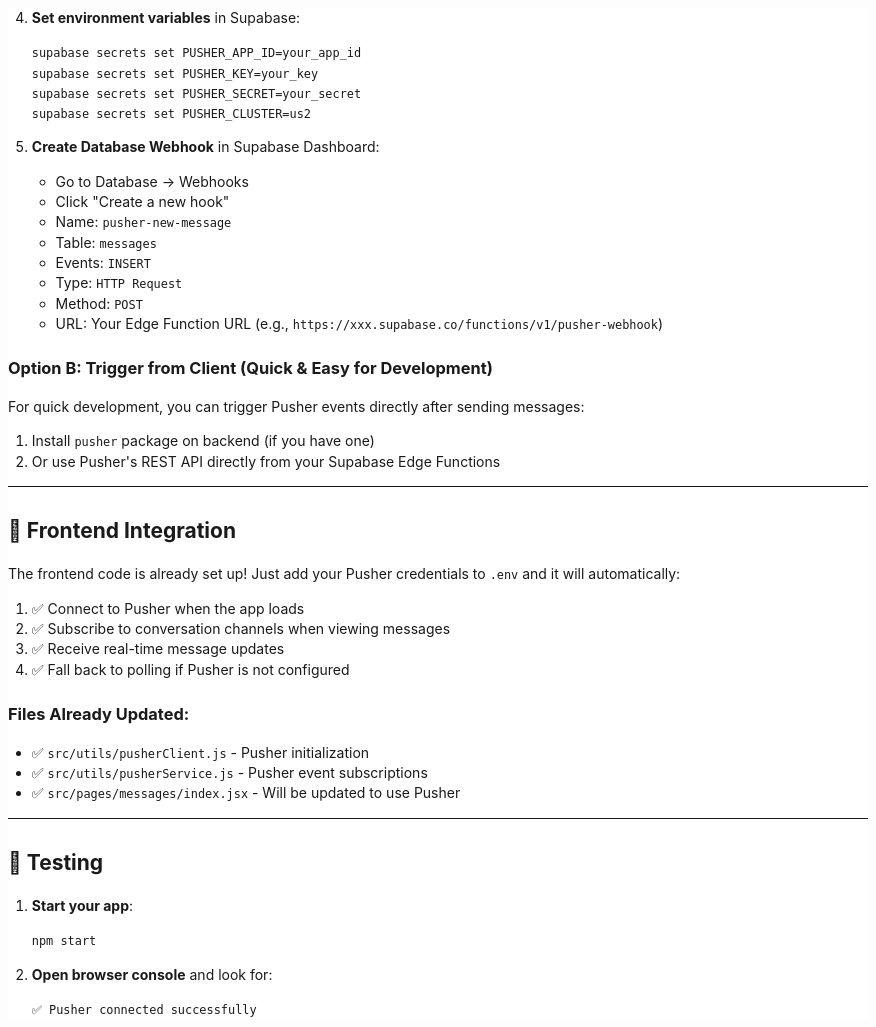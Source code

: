 4. **Set environment variables** in Supabase:
   ```bash
   supabase secrets set PUSHER_APP_ID=your_app_id
   supabase secrets set PUSHER_KEY=your_key
   supabase secrets set PUSHER_SECRET=your_secret
   supabase secrets set PUSHER_CLUSTER=us2
   ```

5. **Create Database Webhook** in Supabase Dashboard:
   - Go to Database → Webhooks
   - Click "Create a new hook"
   - Name: `pusher-new-message`
   - Table: `messages`
   - Events: `INSERT`
   - Type: `HTTP Request`
   - Method: `POST`
   - URL: Your Edge Function URL (e.g., `https://xxx.supabase.co/functions/v1/pusher-webhook`)

### Option B: Trigger from Client (Quick & Easy for Development)

For quick development, you can trigger Pusher events directly after sending messages:

1. Install `pusher` package on backend (if you have one)
2. Or use Pusher's REST API directly from your Supabase Edge Functions

---

## 📱 Frontend Integration

The frontend code is already set up! Just add your Pusher credentials to `.env` and it will automatically:

1. ✅ Connect to Pusher when the app loads
2. ✅ Subscribe to conversation channels when viewing messages
3. ✅ Receive real-time message updates
4. ✅ Fall back to polling if Pusher is not configured

### Files Already Updated:
- ✅ `src/utils/pusherClient.js` - Pusher initialization
- ✅ `src/utils/pusherService.js` - Pusher event subscriptions
- ✅ `src/pages/messages/index.jsx` - Will be updated to use Pusher

---

## 🧪 Testing

1. **Start your app**:
   ```bash
   npm start
   ```

2. **Open browser console** and look for:
   ```
   ✅ Pusher connected successfully
   ```
